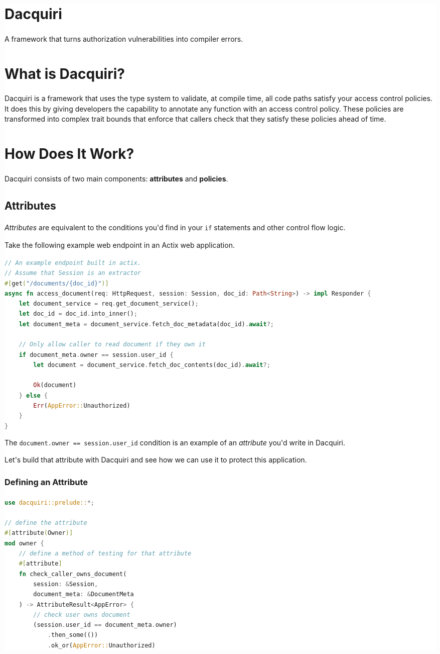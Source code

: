 # Dacquiri
A framework that turns authorization vulnerabilities into compiler errors.

# What is Dacquiri?
Dacquiri is a framework that uses the type system to validate, at compile time, all code paths satisfy your access control policies. It does this by giving developers the capability to annotate any function with an access control policy. These policies are transformed into complex trait bounds that enforce that callers check that they satisfy these policies ahead of time.

# How Does It Work?
Dacquiri consists of two main components: **attributes** and **policies**.

## Attributes
*Attributes* are equivalent to the conditions you'd find in your `if` statements and other control flow logic.

Take the following example web endpoint in an Actix web application.

```rust
// An example endpoint built in actix.
// Assume that Session is an extractor
#[get("/documents/{doc_id}")]
async fn access_document(req: HttpRequest, session: Session, doc_id: Path<String>) -> impl Responder {
    let document_service = req.get_document_service();
    let doc_id = doc_id.into_inner();
    let document_meta = document_service.fetch_doc_metadata(doc_id).await?;

    // Only allow caller to read document if they own it
    if document_meta.owner == session.user_id {
        let document = document_service.fetch_doc_contents(doc_id).await?;

        Ok(document)
    } else {
        Err(AppError::Unauthorized)
    }
}
```

The `document.owner == session.user_id` condition is an example of an *attribute* you'd write in Dacquiri. 

Let's build that attribute with Dacquiri and see how we can use it to protect this application.

### Defining an Attribute

```rust
use dacquiri::prelude::*;

// define the attribute
#[attribute(Owner)]
mod owner {
    // define a method of testing for that attribute
    #[attribute]
    fn check_caller_owns_document(
        session: &Session,
        document_meta: &DocumentMeta
    ) -> AttributeResult<AppError> {
        // check user owns document
        (session.user_id == document_meta.owner)
            .then_some(())
            .ok_or(AppError::Unauthorized)
```